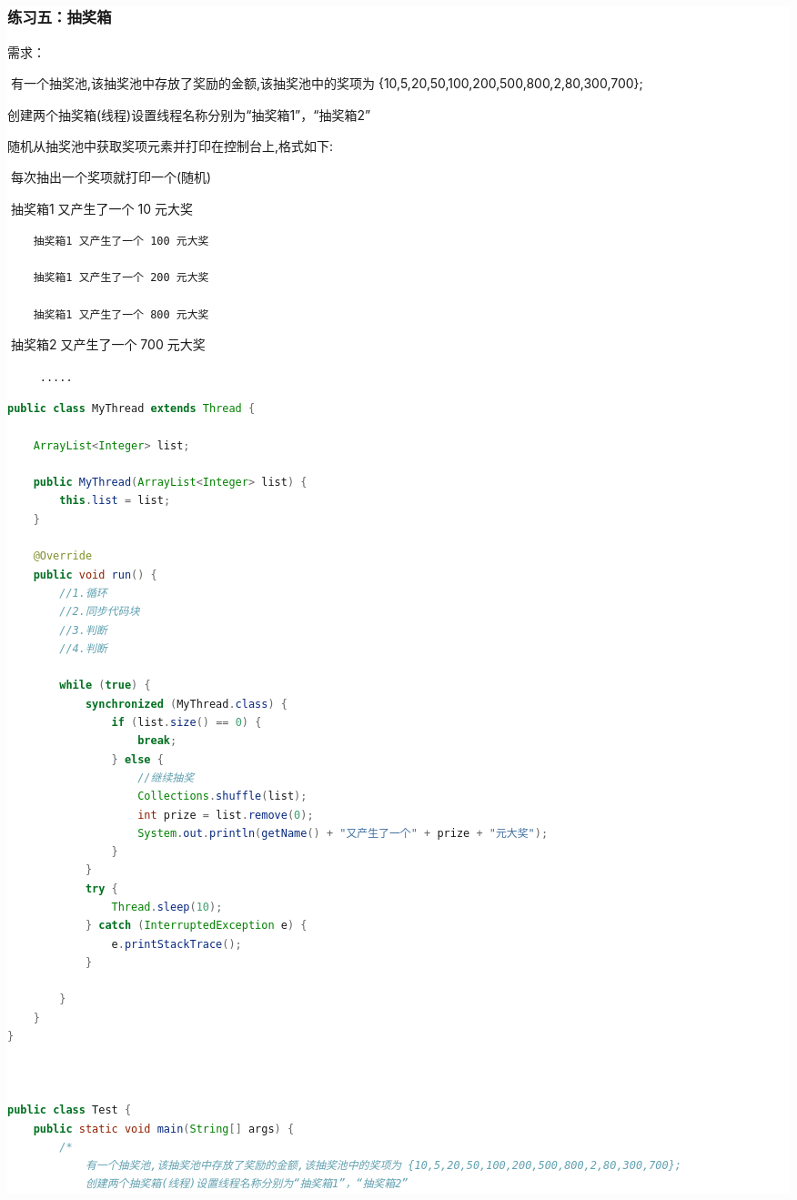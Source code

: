 ### 练习五：抽奖箱

需求：

​	有一个抽奖池,该抽奖池中存放了奖励的金额,该抽奖池中的奖项为 {10,5,20,50,100,200,500,800,2,80,300,700}; 

创建两个抽奖箱(线程)设置线程名称分别为“抽奖箱1”，“抽奖箱2” 

随机从抽奖池中获取奖项元素并打印在控制台上,格式如下:

​               每次抽出一个奖项就打印一个(随机)

​		抽奖箱1 又产生了一个 10 元大奖

  		抽奖箱1 又产生了一个 100 元大奖
  	
  		抽奖箱1 又产生了一个 200 元大奖
  	
  		抽奖箱1 又产生了一个 800 元大奖  

​		抽奖箱2 又产生了一个 700 元大奖  

 		 .....

```java
public class MyThread extends Thread {

    ArrayList<Integer> list;

    public MyThread(ArrayList<Integer> list) {
        this.list = list;
    }

    @Override
    public void run() {
        //1.循环
        //2.同步代码块
        //3.判断
        //4.判断

        while (true) {
            synchronized (MyThread.class) {
                if (list.size() == 0) {
                    break;
                } else {
                    //继续抽奖
                    Collections.shuffle(list);
                    int prize = list.remove(0);
                    System.out.println(getName() + "又产生了一个" + prize + "元大奖");
                }
            }
            try {
                Thread.sleep(10);
            } catch (InterruptedException e) {
                e.printStackTrace();
            }

        }
    }
}



public class Test {
    public static void main(String[] args) {
        /*
            有一个抽奖池,该抽奖池中存放了奖励的金额,该抽奖池中的奖项为 {10,5,20,50,100,200,500,800,2,80,300,700};
            创建两个抽奖箱(线程)设置线程名称分别为“抽奖箱1”，“抽奖箱2”
```